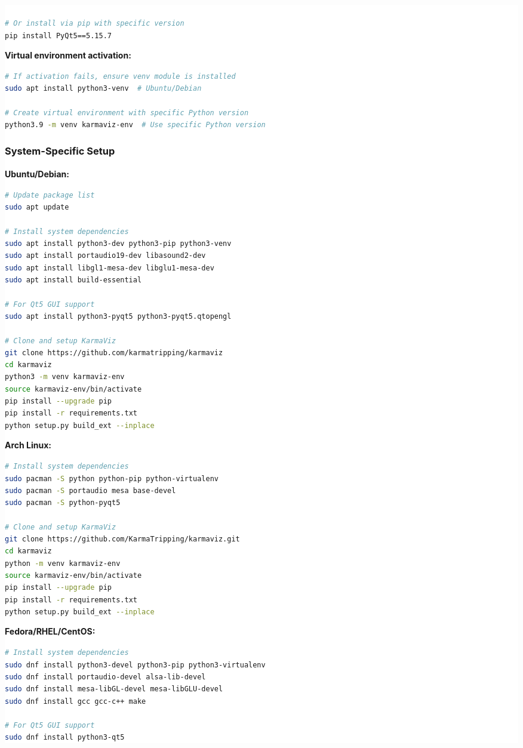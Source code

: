 ```bash

# Or install via pip with specific version
pip install PyQt5==5.15.7
```
**Virtual environment activation:**
```bash
# If activation fails, ensure venv module is installed
sudo apt install python3-venv  # Ubuntu/Debian

# Create virtual environment with specific Python version
python3.9 -m venv karmaviz-env  # Use specific Python version
```
### System-Specific Setup

**Ubuntu/Debian:**
```bash
# Update package list
sudo apt update

# Install system dependencies
sudo apt install python3-dev python3-pip python3-venv
sudo apt install portaudio19-dev libasound2-dev
sudo apt install libgl1-mesa-dev libglu1-mesa-dev
sudo apt install build-essential

# For Qt5 GUI support
sudo apt install python3-pyqt5 python3-pyqt5.qtopengl

# Clone and setup KarmaViz
git clone https://github.com/karmatripping/karmaviz
cd karmaviz
python3 -m venv karmaviz-env
source karmaviz-env/bin/activate
pip install --upgrade pip
pip install -r requirements.txt
python setup.py build_ext --inplace
```
**Arch Linux:**
```bash
# Install system dependencies
sudo pacman -S python python-pip python-virtualenv
sudo pacman -S portaudio mesa base-devel
sudo pacman -S python-pyqt5

# Clone and setup KarmaViz
git clone https://github.com/KarmaTripping/karmaviz.git
cd karmaviz
python -m venv karmaviz-env
source karmaviz-env/bin/activate
pip install --upgrade pip
pip install -r requirements.txt
python setup.py build_ext --inplace
```
**Fedora/RHEL/CentOS:**
```bash
# Install system dependencies
sudo dnf install python3-devel python3-pip python3-virtualenv
sudo dnf install portaudio-devel alsa-lib-devel
sudo dnf install mesa-libGL-devel mesa-libGLU-devel
sudo dnf install gcc gcc-c++ make

# For Qt5 GUI support
sudo dnf install python3-qt5

```